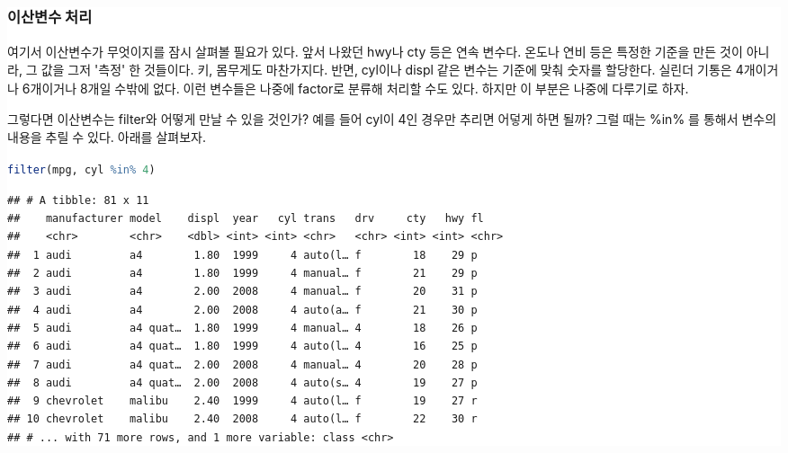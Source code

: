 ### 이산변수 처리

여기서 이산변수가 무엇이지를 잠시 살펴볼 필요가 있다. 앞서 나왔던 hwy나 cty 등은 연속 변수다. 온도나 연비 등은 특정한 기준을 만든 것이 아니라, 그 값을 그저 '측정' 한 것들이다. 키, 몸무게도 마찬가지다. 반면, cyl이나 displ 같은 변수는 기준에 맞춰 숫자를 할당한다. 실린더 기통은 4개이거나 6개이거나 8개일 수밖에 없다. 이런 변수들은 나중에 factor로 분류해 처리할 수도 있다. 하지만 이 부분은 나중에 다루기로 하자.

그렇다면 이산변수는 filter와 어떻게 만날 수 있을 것인가? 예를 들어 cyl이 4인 경우만 추리면 어덯게 하면 될까? 그럴 때는 %in% 를 통해서 변수의 내용을 추릴 수 있다. 아래를 살펴보자.

``` r
filter(mpg, cyl %in% 4)
```

    ## # A tibble: 81 x 11
    ##    manufacturer model    displ  year   cyl trans   drv     cty   hwy fl   
    ##    <chr>        <chr>    <dbl> <int> <int> <chr>   <chr> <int> <int> <chr>
    ##  1 audi         a4        1.80  1999     4 auto(l… f        18    29 p    
    ##  2 audi         a4        1.80  1999     4 manual… f        21    29 p    
    ##  3 audi         a4        2.00  2008     4 manual… f        20    31 p    
    ##  4 audi         a4        2.00  2008     4 auto(a… f        21    30 p    
    ##  5 audi         a4 quat…  1.80  1999     4 manual… 4        18    26 p    
    ##  6 audi         a4 quat…  1.80  1999     4 auto(l… 4        16    25 p    
    ##  7 audi         a4 quat…  2.00  2008     4 manual… 4        20    28 p    
    ##  8 audi         a4 quat…  2.00  2008     4 auto(s… 4        19    27 p    
    ##  9 chevrolet    malibu    2.40  1999     4 auto(l… f        19    27 r    
    ## 10 chevrolet    malibu    2.40  2008     4 auto(l… f        22    30 r    
    ## # ... with 71 more rows, and 1 more variable: class <chr>
